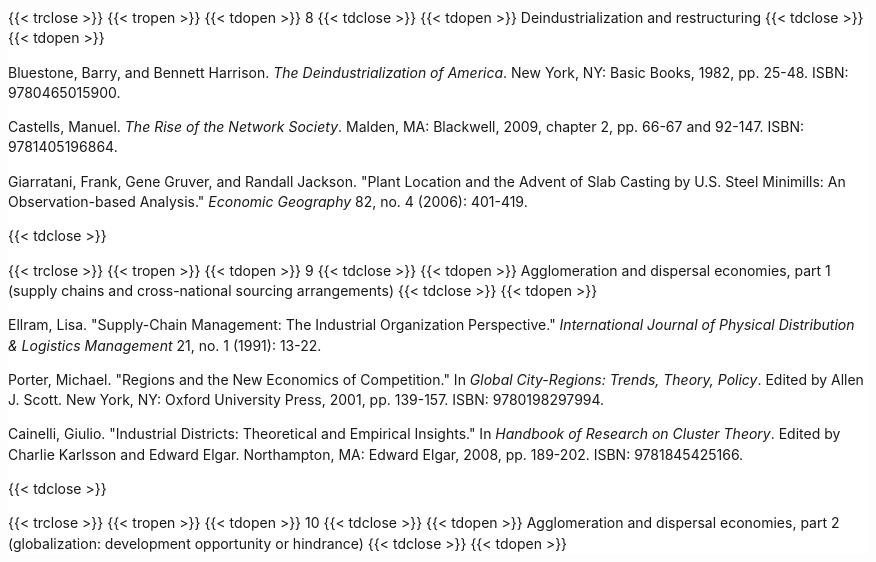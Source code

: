 {{< trclose >}}
{{< tropen >}}
{{< tdopen >}}
8
{{< tdclose >}}
{{< tdopen >}}
Deindustrialization and restructuring
{{< tdclose >}}
{{< tdopen >}}


Bluestone, Barry, and Bennett Harrison. _The Deindustrialization of America_. New York, NY: Basic Books, 1982, pp. 25-48. ISBN: 9780465015900.

Castells, Manuel. _The Rise of the Network Society_. Malden, MA: Blackwell, 2009, chapter 2, pp. 66-67 and 92-147. ISBN: 9781405196864.

Giarratani, Frank, Gene Gruver, and Randall Jackson. "Plant Location and the Advent of Slab Casting by U.S. Steel Minimills: An Observation-based Analysis." _Economic Geography_ 82, no. 4 (2006): 401-419.


{{< tdclose >}}

{{< trclose >}}
{{< tropen >}}
{{< tdopen >}}
9
{{< tdclose >}}
{{< tdopen >}}
Agglomeration and dispersal economies, part 1 (supply chains and cross-national sourcing arrangements)
{{< tdclose >}}
{{< tdopen >}}


Ellram, Lisa. "Supply-Chain Management: The Industrial Organization Perspective." _International Journal of Physical Distribution & Logistics Management_ 21, no. 1 (1991): 13-22.

Porter, Michael. "Regions and the New Economics of Competition." In _Global City-Regions: Trends, Theory, Policy_. Edited by Allen J. Scott. New York, NY: Oxford University Press, 2001, pp. 139-157. ISBN: 9780198297994.

Cainelli, Giulio. "Industrial Districts: Theoretical and Empirical Insights." In _Handbook of Research on Cluster Theory_. Edited by Charlie Karlsson and Edward Elgar. Northampton, MA: Edward Elgar, 2008, pp. 189-202. ISBN: 9781845425166.


{{< tdclose >}}

{{< trclose >}}
{{< tropen >}}
{{< tdopen >}}
10
{{< tdclose >}}
{{< tdopen >}}
Agglomeration and dispersal economies, part 2 (globalization: development opportunity or hindrance)
{{< tdclose >}}
{{< tdopen >}}

